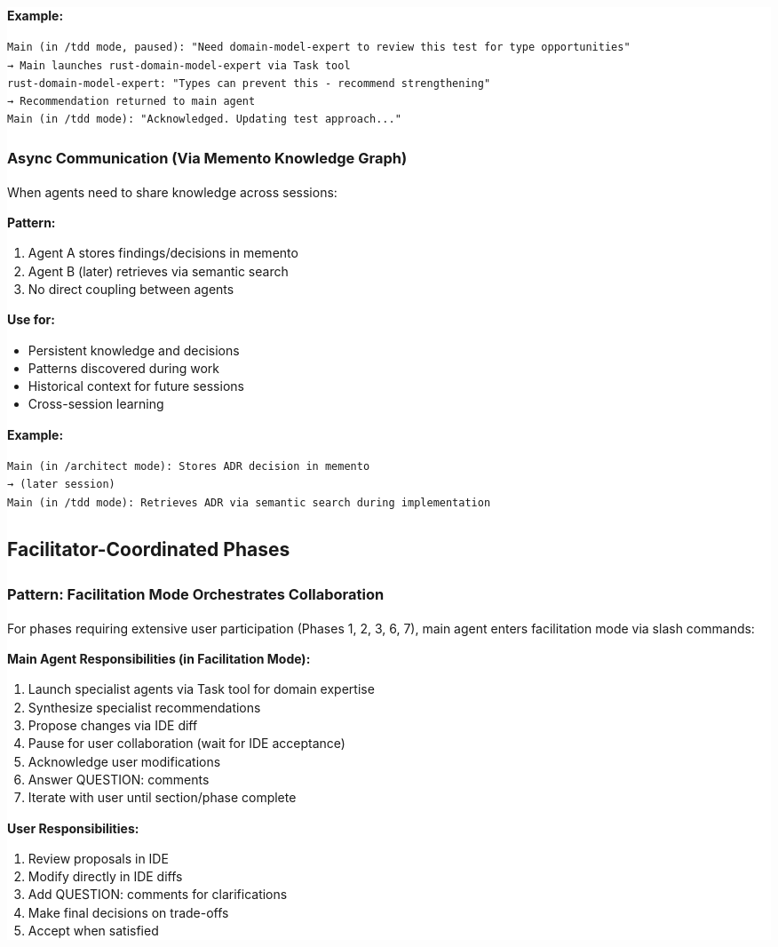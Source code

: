 **Example:**
```
Main (in /tdd mode, paused): "Need domain-model-expert to review this test for type opportunities"
→ Main launches rust-domain-model-expert via Task tool
rust-domain-model-expert: "Types can prevent this - recommend strengthening"
→ Recommendation returned to main agent
Main (in /tdd mode): "Acknowledged. Updating test approach..."
```

### Async Communication (Via Memento Knowledge Graph)

When agents need to share knowledge across sessions:

**Pattern:**
1. Agent A stores findings/decisions in memento
2. Agent B (later) retrieves via semantic search
3. No direct coupling between agents

**Use for:**
- Persistent knowledge and decisions
- Patterns discovered during work
- Historical context for future sessions
- Cross-session learning

**Example:**
```
Main (in /architect mode): Stores ADR decision in memento
→ (later session)
Main (in /tdd mode): Retrieves ADR via semantic search during implementation
```

## Facilitator-Coordinated Phases

### Pattern: Facilitation Mode Orchestrates Collaboration

For phases requiring extensive user participation (Phases 1, 2, 3, 6, 7), main agent enters facilitation mode via slash commands:

**Main Agent Responsibilities (in Facilitation Mode):**
1. Launch specialist agents via Task tool for domain expertise
2. Synthesize specialist recommendations
3. Propose changes via IDE diff
4. Pause for user collaboration (wait for IDE acceptance)
5. Acknowledge user modifications
6. Answer QUESTION: comments
7. Iterate with user until section/phase complete

**User Responsibilities:**
1. Review proposals in IDE
2. Modify directly in IDE diffs
3. Add QUESTION: comments for clarifications
4. Make final decisions on trade-offs
5. Accept when satisfied

